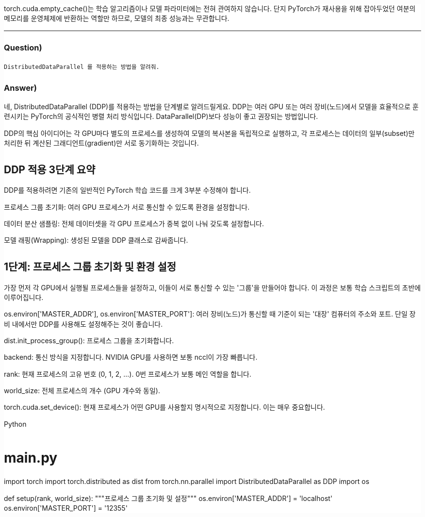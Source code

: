 torch.cuda.empty_cache()는 학습 알고리즘이나 모델 파라미터에는 전혀 관여하지 않습니다. 단지 PyTorch가 재사용을 위해 잡아두었던 여분의 메모리를 운영체제에 반환하는 역할만 하므로, 모델의 최종 성능과는 무관합니다.

----
### Question)
```
DistributedDataParallel 를 적용하는 방법을 알려줘.
```

### Answer)
네, DistributedDataParallel (DDP)를 적용하는 방법을 단계별로 알려드릴게요. DDP는 여러 GPU 또는 여러 장비(노드)에서 모델을 효율적으로 훈련시키는 PyTorch의 공식적인 병렬 처리 방식입니다. DataParallel(DP)보다 성능이 좋고 권장되는 방법입니다.

DDP의 핵심 아이디어는 각 GPU마다 별도의 프로세스를 생성하여 모델의 복사본을 독립적으로 실행하고, 각 프로세스는 데이터의 일부(subset)만 처리한 뒤 계산된 그래디언트(gradient)만 서로 동기화하는 것입니다.

## DDP 적용 3단계 요약
DDP를 적용하려면 기존의 일반적인 PyTorch 학습 코드를 크게 3부분 수정해야 합니다.

프로세스 그룹 초기화: 여러 GPU 프로세스가 서로 통신할 수 있도록 환경을 설정합니다.

데이터 분산 샘플링: 전체 데이터셋을 각 GPU 프로세스가 중복 없이 나눠 갖도록 설정합니다.

모델 래핑(Wrapping): 생성된 모델을 DDP 클래스로 감싸줍니다.

## 1단계: 프로세스 그룹 초기화 및 환경 설정
가장 먼저 각 GPU에서 실행될 프로세스들을 설정하고, 이들이 서로 통신할 수 있는 '그룹'을 만들어야 합니다. 이 과정은 보통 학습 스크립트의 초반에 이루어집니다.

os.environ['MASTER_ADDR'], os.environ['MASTER_PORT']: 여러 장비(노드)가 통신할 때 기준이 되는 '대장' 컴퓨터의 주소와 포트. 단일 장비 내에서만 DDP를 사용해도 설정해주는 것이 좋습니다.

dist.init_process_group(): 프로세스 그룹을 초기화합니다.

backend: 통신 방식을 지정합니다. NVIDIA GPU를 사용하면 보통 nccl이 가장 빠릅니다.

rank: 현재 프로세스의 고유 번호 (0, 1, 2, ...). 0번 프로세스가 보통 메인 역할을 합니다.

world_size: 전체 프로세스의 개수 (GPU 개수와 동일).

torch.cuda.set_device(): 현재 프로세스가 어떤 GPU를 사용할지 명시적으로 지정합니다. 이는 매우 중요합니다.

Python

# main.py

import torch
import torch.distributed as dist
from torch.nn.parallel import DistributedDataParallel as DDP
import os

def setup(rank, world_size):
    """프로세스 그룹 초기화 및 설정"""
    os.environ['MASTER_ADDR'] = 'localhost'
    os.environ['MASTER_PORT'] = '12355'
